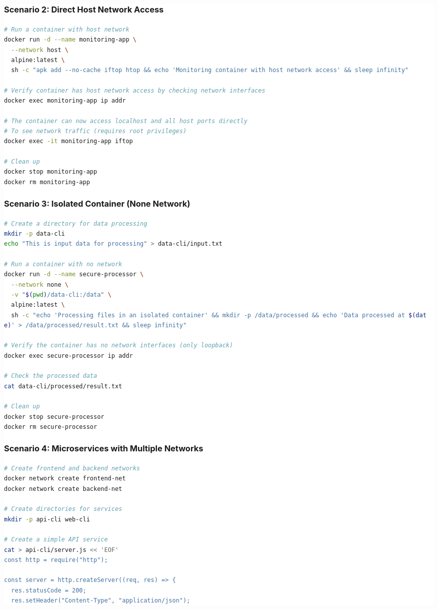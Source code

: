 ### Scenario 2: Direct Host Network Access

```bash
# Run a container with host network
docker run -d --name monitoring-app \
  --network host \
  alpine:latest \
  sh -c "apk add --no-cache iftop htop && echo 'Monitoring container with host network access' && sleep infinity"

# Verify container has host network access by checking network interfaces
docker exec monitoring-app ip addr

# The container can now access localhost and all host ports directly
# To see network traffic (requires root privileges)
docker exec -it monitoring-app iftop

# Clean up
docker stop monitoring-app
docker rm monitoring-app
```

### Scenario 3: Isolated Container (None Network)

```bash
# Create a directory for data processing
mkdir -p data-cli
echo "This is input data for processing" > data-cli/input.txt

# Run a container with no network
docker run -d --name secure-processor \
  --network none \
  -v "$(pwd)/data-cli:/data" \
  alpine:latest \
  sh -c "echo 'Processing files in an isolated container' && mkdir -p /data/processed && echo 'Data processed at $(date)' > /data/processed/result.txt && sleep infinity"

# Verify the container has no network interfaces (only loopback)
docker exec secure-processor ip addr

# Check the processed data
cat data-cli/processed/result.txt

# Clean up
docker stop secure-processor
docker rm secure-processor
```

### Scenario 4: Microservices with Multiple Networks

```bash
# Create frontend and backend networks
docker network create frontend-net
docker network create backend-net

# Create directories for services
mkdir -p api-cli web-cli

# Create a simple API service
cat > api-cli/server.js << 'EOF'
const http = require("http");

const server = http.createServer((req, res) => {
  res.statusCode = 200;
  res.setHeader("Content-Type", "application/json");
```